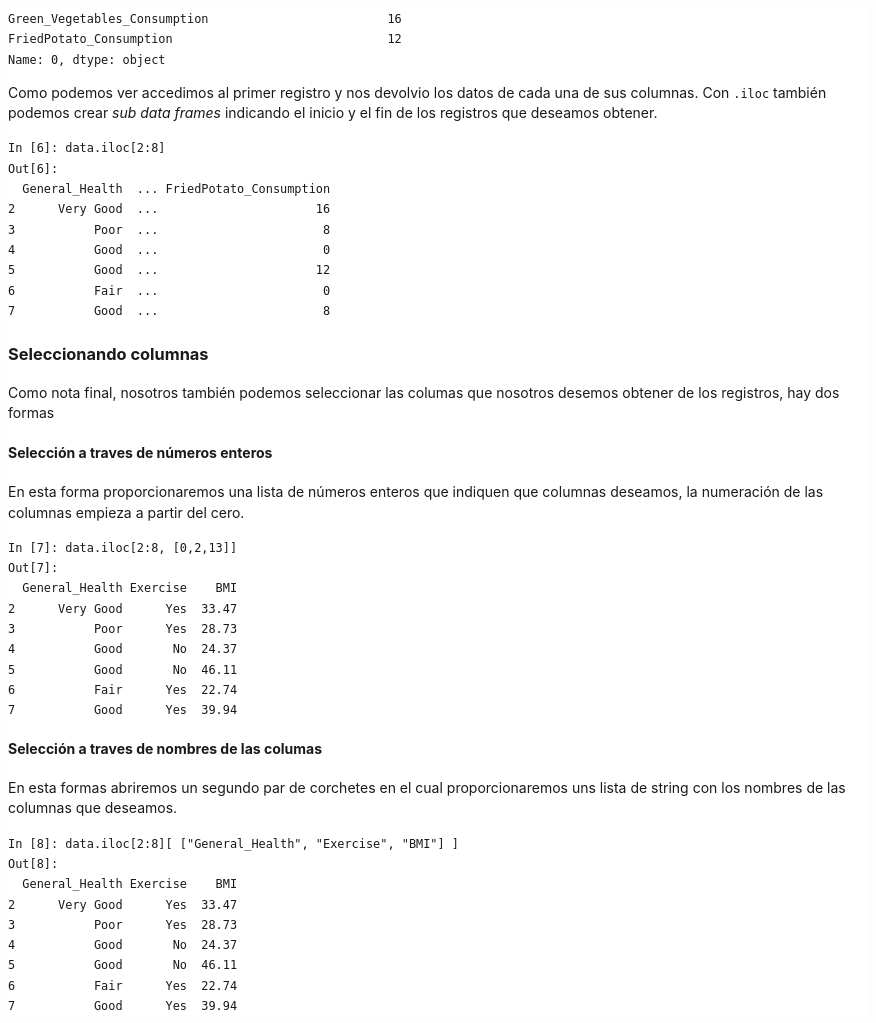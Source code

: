 ``` ipython
Green_Vegetables_Consumption                         16
FriedPotato_Consumption                              12
Name: 0, dtype: object
```

Como podemos ver accedimos al primer registro y nos devolvio los datos de cada una de sus columnas. Con `.iloc` también podemos crear *sub data frames* indicando el inicio y el fin de los registros que deseamos obtener.

``` ipython
In [6]: data.iloc[2:8]
Out[6]:
  General_Health  ... FriedPotato_Consumption
2      Very Good  ...                      16
3           Poor  ...                       8
4           Good  ...                       0
5           Good  ...                      12
6           Fair  ...                       0
7           Good  ...                       8
```

### Seleccionando columnas
Como nota final, nosotros también podemos seleccionar las columas que nosotros desemos obtener de los registros, hay dos formas

#### Selección a traves de números enteros
En esta forma proporcionaremos una lista de números enteros que indiquen que columnas deseamos, la numeración de las columnas empieza a partir del cero.

``` ipython
In [7]: data.iloc[2:8, [0,2,13]]
Out[7]:
  General_Health Exercise    BMI
2      Very Good      Yes  33.47
3           Poor      Yes  28.73
4           Good       No  24.37
5           Good       No  46.11
6           Fair      Yes  22.74
7           Good      Yes  39.94
```

#### Selección a traves de nombres de las columas
En esta formas abriremos un segundo par de corchetes en el cual proporcionaremos uns lista de string con los nombres de las columnas que deseamos.

``` ipython
In [8]: data.iloc[2:8][ ["General_Health", "Exercise", "BMI"] ]
Out[8]:
  General_Health Exercise    BMI
2      Very Good      Yes  33.47
3           Poor      Yes  28.73
4           Good       No  24.37
5           Good       No  46.11
6           Fair      Yes  22.74
7           Good      Yes  39.94
```
